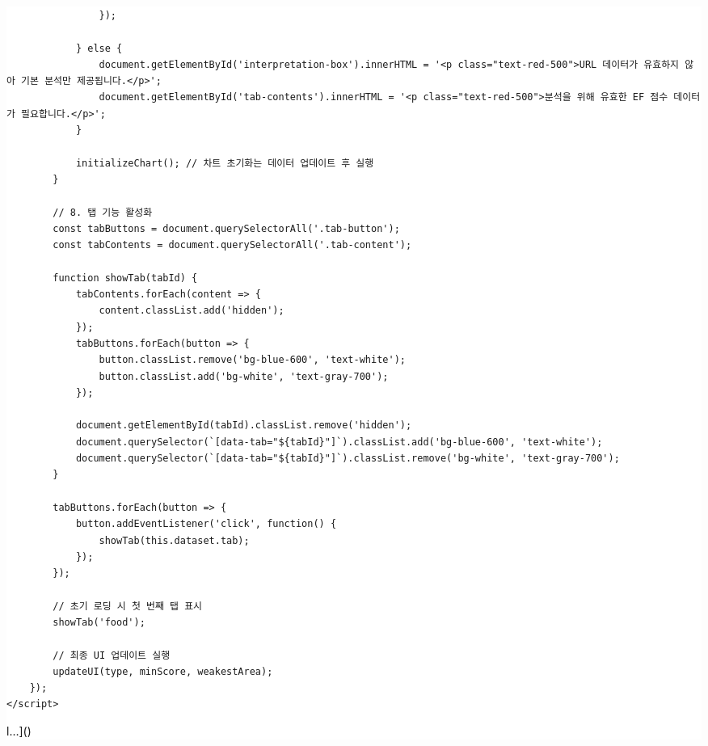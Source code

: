                     });
                    
                } else {
                    document.getElementById('interpretation-box').innerHTML = '<p class="text-red-500">URL 데이터가 유효하지 않아 기본 분석만 제공됩니다.</p>';
                    document.getElementById('tab-contents').innerHTML = '<p class="text-red-500">분석을 위해 유효한 EF 점수 데이터가 필요합니다.</p>';
                }
                
                initializeChart(); // 차트 초기화는 데이터 업데이트 후 실행
            }

            // 8. 탭 기능 활성화
            const tabButtons = document.querySelectorAll('.tab-button');
            const tabContents = document.querySelectorAll('.tab-content');

            function showTab(tabId) {
                tabContents.forEach(content => {
                    content.classList.add('hidden');
                });
                tabButtons.forEach(button => {
                    button.classList.remove('bg-blue-600', 'text-white');
                    button.classList.add('bg-white', 'text-gray-700');
                });

                document.getElementById(tabId).classList.remove('hidden');
                document.querySelector(`[data-tab="${tabId}"]`).classList.add('bg-blue-600', 'text-white');
                document.querySelector(`[data-tab="${tabId}"]`).classList.remove('bg-white', 'text-gray-700');
            }

            tabButtons.forEach(button => {
                button.addEventListener('click', function() {
                    showTab(this.dataset.tab);
                });
            });

            // 초기 로딩 시 첫 번째 탭 표시
            showTab('food');

            // 최종 UI 업데이트 실행
            updateUI(type, minScore, weakestArea);
        });
    </script>
</body>
</html>
l…]()
